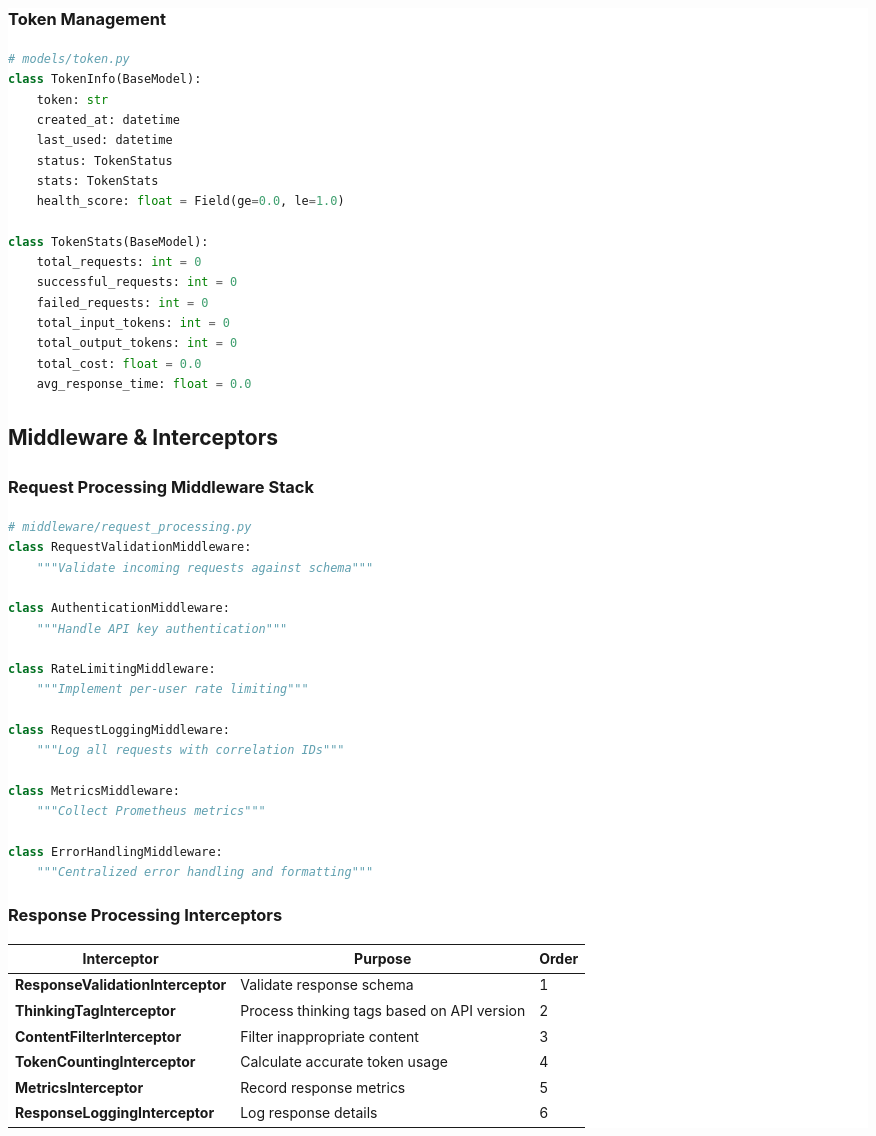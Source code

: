### Token Management

```python
# models/token.py  
class TokenInfo(BaseModel):
    token: str
    created_at: datetime
    last_used: datetime
    status: TokenStatus
    stats: TokenStats
    health_score: float = Field(ge=0.0, le=1.0)

class TokenStats(BaseModel):
    total_requests: int = 0
    successful_requests: int = 0
    failed_requests: int = 0
    total_input_tokens: int = 0
    total_output_tokens: int = 0
    total_cost: float = 0.0
    avg_response_time: float = 0.0
```

## Middleware & Interceptors

### Request Processing Middleware Stack

```python
# middleware/request_processing.py
class RequestValidationMiddleware:
    """Validate incoming requests against schema"""
    
class AuthenticationMiddleware:
    """Handle API key authentication"""
    
class RateLimitingMiddleware:
    """Implement per-user rate limiting"""
    
class RequestLoggingMiddleware:
    """Log all requests with correlation IDs"""
    
class MetricsMiddleware:
    """Collect Prometheus metrics"""
    
class ErrorHandlingMiddleware:
    """Centralized error handling and formatting"""
```

### Response Processing Interceptors

| Interceptor | Purpose | Order |
|-------------|---------|-------|
| **ResponseValidationInterceptor** | Validate response schema | 1 |
| **ThinkingTagInterceptor** | Process thinking tags based on API version | 2 |
| **ContentFilterInterceptor** | Filter inappropriate content | 3 |
| **TokenCountingInterceptor** | Calculate accurate token usage | 4 |
| **MetricsInterceptor** | Record response metrics | 5 |
| **ResponseLoggingInterceptor** | Log response details | 6 |
